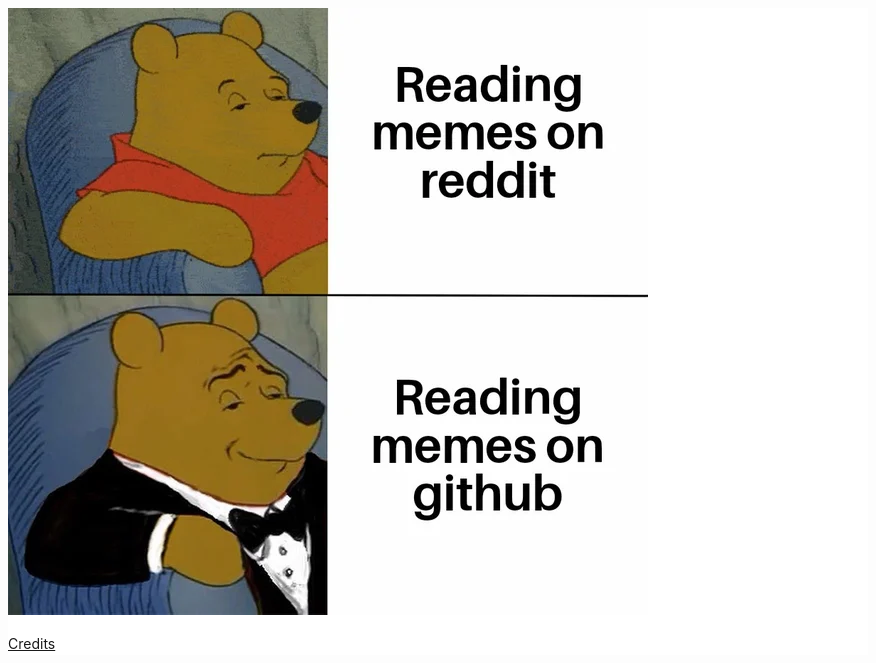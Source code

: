 ![reading memes on github](images/reading-memes-on-github.webp)

[Credits](https://www.reddit.com/r/ProgrammerHumor/comments/l1h14v/the_industry_is_really_shifting/)
